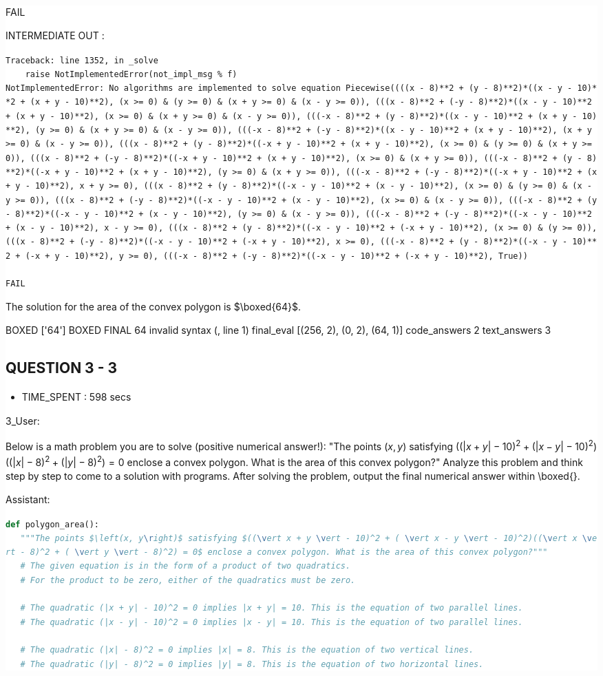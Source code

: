 FAIL


INTERMEDIATE OUT :
```output
Traceback: line 1352, in _solve
    raise NotImplementedError(not_impl_msg % f)
NotImplementedError: No algorithms are implemented to solve equation Piecewise((((x - 8)**2 + (y - 8)**2)*((x - y - 10)**2 + (x + y - 10)**2), (x >= 0) & (y >= 0) & (x + y >= 0) & (x - y >= 0)), (((x - 8)**2 + (-y - 8)**2)*((x - y - 10)**2 + (x + y - 10)**2), (x >= 0) & (x + y >= 0) & (x - y >= 0)), (((-x - 8)**2 + (y - 8)**2)*((x - y - 10)**2 + (x + y - 10)**2), (y >= 0) & (x + y >= 0) & (x - y >= 0)), (((-x - 8)**2 + (-y - 8)**2)*((x - y - 10)**2 + (x + y - 10)**2), (x + y >= 0) & (x - y >= 0)), (((x - 8)**2 + (y - 8)**2)*((-x + y - 10)**2 + (x + y - 10)**2), (x >= 0) & (y >= 0) & (x + y >= 0)), (((x - 8)**2 + (-y - 8)**2)*((-x + y - 10)**2 + (x + y - 10)**2), (x >= 0) & (x + y >= 0)), (((-x - 8)**2 + (y - 8)**2)*((-x + y - 10)**2 + (x + y - 10)**2), (y >= 0) & (x + y >= 0)), (((-x - 8)**2 + (-y - 8)**2)*((-x + y - 10)**2 + (x + y - 10)**2), x + y >= 0), (((x - 8)**2 + (y - 8)**2)*((-x - y - 10)**2 + (x - y - 10)**2), (x >= 0) & (y >= 0) & (x - y >= 0)), (((x - 8)**2 + (-y - 8)**2)*((-x - y - 10)**2 + (x - y - 10)**2), (x >= 0) & (x - y >= 0)), (((-x - 8)**2 + (y - 8)**2)*((-x - y - 10)**2 + (x - y - 10)**2), (y >= 0) & (x - y >= 0)), (((-x - 8)**2 + (-y - 8)**2)*((-x - y - 10)**2 + (x - y - 10)**2), x - y >= 0), (((x - 8)**2 + (y - 8)**2)*((-x - y - 10)**2 + (-x + y - 10)**2), (x >= 0) & (y >= 0)), (((x - 8)**2 + (-y - 8)**2)*((-x - y - 10)**2 + (-x + y - 10)**2), x >= 0), (((-x - 8)**2 + (y - 8)**2)*((-x - y - 10)**2 + (-x + y - 10)**2), y >= 0), (((-x - 8)**2 + (-y - 8)**2)*((-x - y - 10)**2 + (-x + y - 10)**2), True))

FAIL

```
The solution for the area of the convex polygon is $\boxed{64}$.

BOXED ['64']
BOXED FINAL 64
invalid syntax (<string>, line 1) final_eval
[(256, 2), (0, 2), (64, 1)]
code_answers 2 text_answers 3



## QUESTION 3 - 3 
- TIME_SPENT : 598 secs

3_User:

Below is a math problem you are to solve (positive numerical answer!):
"The points $\left(x, y\right)$ satisfying $((\vert x + y \vert - 10)^2 + ( \vert x - y \vert - 10)^2)((\vert x \vert - 8)^2 + ( \vert y \vert - 8)^2) = 0$ enclose a convex polygon. What is the area of this convex polygon?"
Analyze this problem and think step by step to come to a solution with programs. After solving the problem, output the final numerical answer within \boxed{}.

Assistant:

 ```python
def polygon_area():
    """The points $\left(x, y\right)$ satisfying $((\vert x + y \vert - 10)^2 + ( \vert x - y \vert - 10)^2)((\vert x \vert - 8)^2 + ( \vert y \vert - 8)^2) = 0$ enclose a convex polygon. What is the area of this convex polygon?"""
    # The given equation is in the form of a product of two quadratics. 
    # For the product to be zero, either of the quadratics must be zero.

    # The quadratic (|x + y| - 10)^2 = 0 implies |x + y| = 10. This is the equation of two parallel lines.
    # The quadratic (|x - y| - 10)^2 = 0 implies |x - y| = 10. This is the equation of two parallel lines.

    # The quadratic (|x| - 8)^2 = 0 implies |x| = 8. This is the equation of two vertical lines.
    # The quadratic (|y| - 8)^2 = 0 implies |y| = 8. This is the equation of two horizontal lines.

 ```